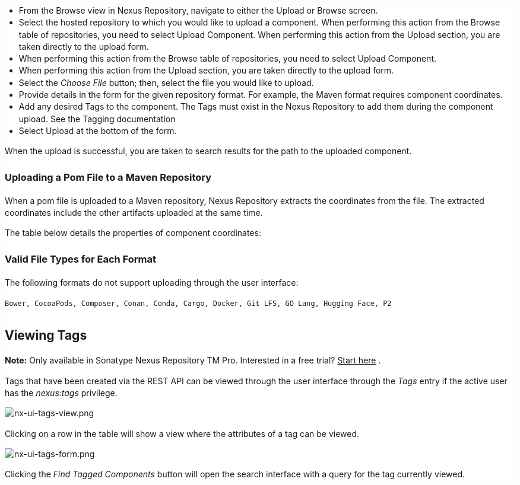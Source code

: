 - From the Browse view in Nexus Repository, navigate to either the Upload or Browse screen.
- Select the hosted repository to which you would like to upload a component. When performing this action from the Browse table of repositories, you need to select Upload Component. When performing this action from the Upload section, you are taken directly to the upload form.
- When performing this action from the Browse table of repositories, you need to select Upload Component.
- When performing this action from the Upload section, you are taken directly to the upload form.
- Select the *Choose File* button; then, select the file you would like to upload.
- Provide details in the form for the given repository format. For example, the Maven format requires component coordinates.
- Add any desired Tags to the component. The Tags must exist in the Nexus Repository to add them during the component upload. See the Tagging documentation
- Select Upload at the bottom of the form.

When the upload is successful, you are taken to search results for the path to the uploaded component.

### Uploading a Pom File to a Maven Repository

When a pom file is uploaded to a Maven repository, Nexus Repository extracts the coordinates from the file. The extracted coordinates include the other artifacts uploaded at the same time.

The table below details the properties of component coordinates:

### Valid File Types for Each Format

The following formats do not support uploading through the user interface:

```
Bower, CocoaPods, Composer, Conan, Conda, Cargo, Docker, Git LFS, GO Lang, Hugging Face, P2 
```

## Viewing Tags

**Note:** Only available in Sonatype Nexus Repository TM Pro. Interested in a free trial? [Start here](https://www.sonatype.com/products/repository-pro/trial) .

Tags that have been created via the REST API can be viewed through the user interface through the *Tags* entry if the active user has the *nexus:tags* privilege.

![nx-ui-tags-view.png](/docs-at-surgery-poc/assets/images/uuid-040318ee-ad39-923a-037f-402ffba007e2.png)

Clicking on a row in the table will show a view where the attributes of a tag can be viewed.

![nx-ui-tags-form.png](/docs-at-surgery-poc/assets/images/uuid-6507a290-0a6e-8f1b-bebd-2466332f3786.png)

Clicking the *Find Tagged Components* button will open the search interface with a query for the tag currently viewed.
